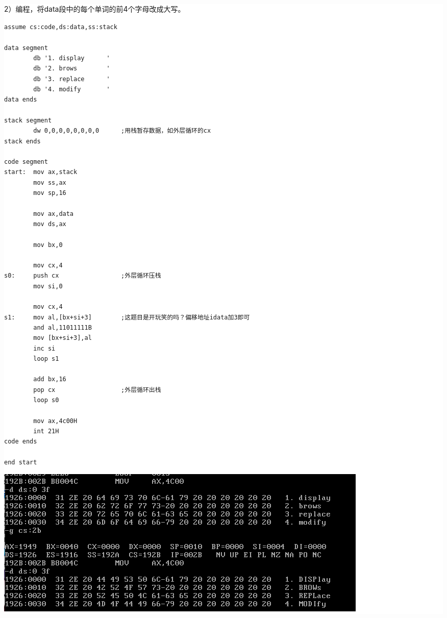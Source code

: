 2）编程，将data段中的每个单词的前4个字母改成大写。

``` assembly
assume cs:code,ds:data,ss:stack

data segment
		db '1. display      '
		db '2. brows        '
		db '3. replace      '
		db '4. modify       '
data ends

stack segment
		dw 0,0,0,0,0,0,0,0		;用栈暂存数据，如外层循环的cx
stack ends

code segment
start:	mov ax,stack
		mov ss,ax
		mov sp,16
		
		mov ax,data
		mov ds,ax
		
		mov bx,0
		
		mov cx,4
s0:		push cx					;外层循环压栈
		mov si,0
		
		mov cx,4
s1:		mov al,[bx+si+3]		;这题目是开玩笑的吗？偏移地址idata加3即可
		and al,11011111B
		mov [bx+si+3],al
		inc si
		loop s1
		
		add bx,16
		pop cx					;外层循环出栈
		loop s0
		
		mov ax,4c00H
		int 21H
code ends

end start
```

![0716-00](/Picbed/2019_07/0716_00.png)
